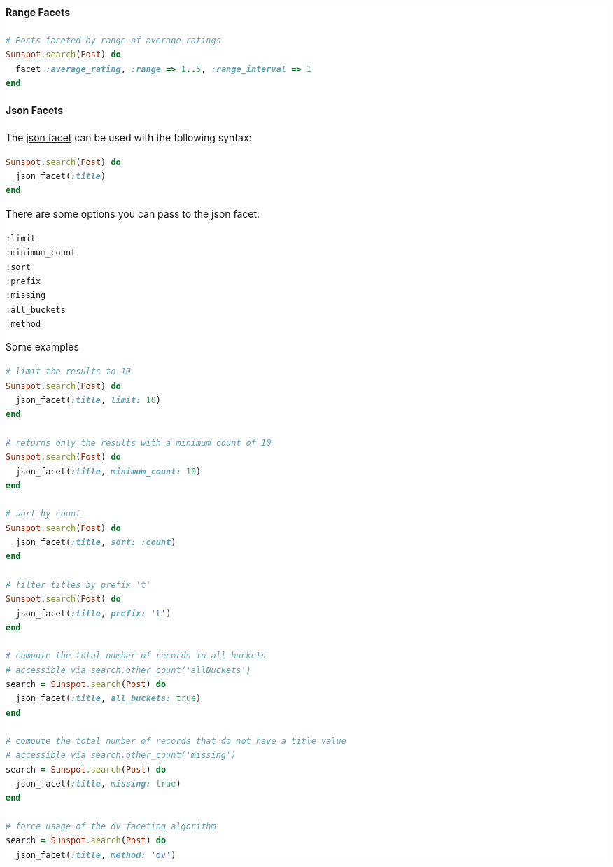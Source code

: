 #### Range Facets

```ruby
# Posts faceted by range of average ratings
Sunspot.search(Post) do
  facet :average_rating, :range => 1..5, :range_interval => 1
end
```

#### Json Facets

The [json facet](http://yonik.com/json-facet-api/) can be used with the following syntax:

```ruby
Sunspot.search(Post) do
  json_facet(:title)
end
```

There are some options you can pass to the json facet:
```
:limit
:minimum_count
:sort
:prefix
:missing
:all_buckets
:method
```

Some examples
```ruby
# limit the results to 10
Sunspot.search(Post) do
  json_facet(:title, limit: 10)
end

# returns only the results with a minimum count of 10
Sunspot.search(Post) do
  json_facet(:title, minimum_count: 10)
end

# sort by count
Sunspot.search(Post) do
  json_facet(:title, sort: :count)
end

# filter titles by prefix 't'
Sunspot.search(Post) do
  json_facet(:title, prefix: 't')
end

# compute the total number of records in all buckets
# accessible via search.other_count('allBuckets')
search = Sunspot.search(Post) do
  json_facet(:title, all_buckets: true)
end

# compute the total number of records that do not have a title value
# accessible via search.other_count('missing')
search = Sunspot.search(Post) do
  json_facet(:title, missing: true)
end

# force usage of the dv faceting algorithm
search = Sunspot.search(Post) do
  json_facet(:title, method: 'dv')
```